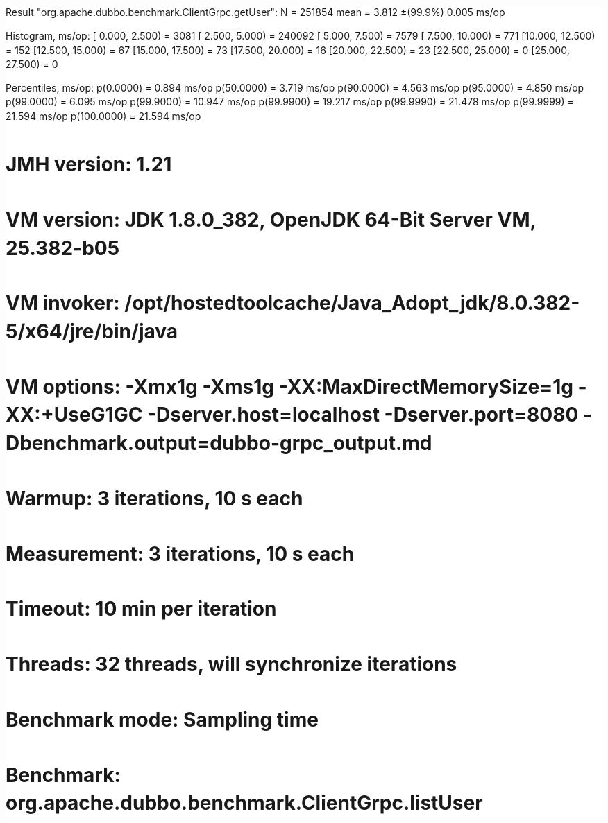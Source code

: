 

Result "org.apache.dubbo.benchmark.ClientGrpc.getUser":
  N = 251854
  mean =      3.812 ±(99.9%) 0.005 ms/op

  Histogram, ms/op:
    [ 0.000,  2.500) = 3081 
    [ 2.500,  5.000) = 240092 
    [ 5.000,  7.500) = 7579 
    [ 7.500, 10.000) = 771 
    [10.000, 12.500) = 152 
    [12.500, 15.000) = 67 
    [15.000, 17.500) = 73 
    [17.500, 20.000) = 16 
    [20.000, 22.500) = 23 
    [22.500, 25.000) = 0 
    [25.000, 27.500) = 0 

  Percentiles, ms/op:
      p(0.0000) =      0.894 ms/op
     p(50.0000) =      3.719 ms/op
     p(90.0000) =      4.563 ms/op
     p(95.0000) =      4.850 ms/op
     p(99.0000) =      6.095 ms/op
     p(99.9000) =     10.947 ms/op
     p(99.9900) =     19.217 ms/op
     p(99.9990) =     21.478 ms/op
     p(99.9999) =     21.594 ms/op
    p(100.0000) =     21.594 ms/op


# JMH version: 1.21
# VM version: JDK 1.8.0_382, OpenJDK 64-Bit Server VM, 25.382-b05
# VM invoker: /opt/hostedtoolcache/Java_Adopt_jdk/8.0.382-5/x64/jre/bin/java
# VM options: -Xmx1g -Xms1g -XX:MaxDirectMemorySize=1g -XX:+UseG1GC -Dserver.host=localhost -Dserver.port=8080 -Dbenchmark.output=dubbo-grpc_output.md
# Warmup: 3 iterations, 10 s each
# Measurement: 3 iterations, 10 s each
# Timeout: 10 min per iteration
# Threads: 32 threads, will synchronize iterations
# Benchmark mode: Sampling time
# Benchmark: org.apache.dubbo.benchmark.ClientGrpc.listUser
